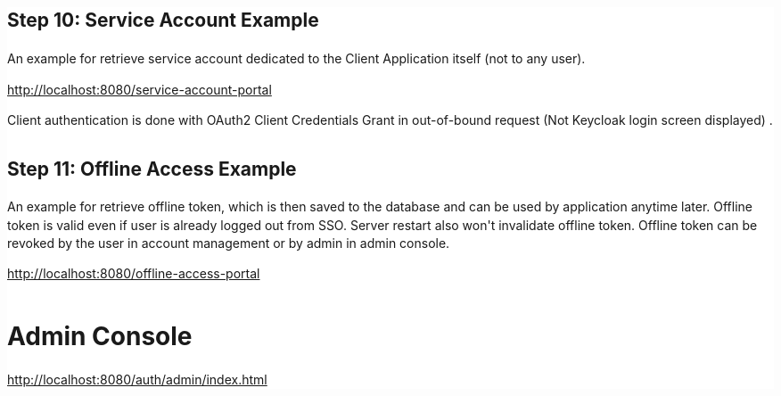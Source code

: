 Step 10: Service Account Example
----------------------------------
An example for retrieve service account dedicated to the Client Application itself (not to any user). 

[http://localhost:8080/service-account-portal](http://localhost:8080/service-account-portal)

Client authentication is done with OAuth2 Client Credentials Grant in out-of-bound request (Not Keycloak login screen displayed) .

Step 11: Offline Access Example
----------------------------------
An example for retrieve offline token, which is then saved to the database and can be used by application anytime later. Offline token
is valid even if user is already logged out from SSO. Server restart also won't invalidate offline token. Offline token can be revoked by the user in 
account management or by admin in admin console.

[http://localhost:8080/offline-access-portal](http://localhost:8080/offline-access-portal)


Admin Console
==========================

[http://localhost:8080/auth/admin/index.html](http://localhost:8080/auth/admin/index.html)






